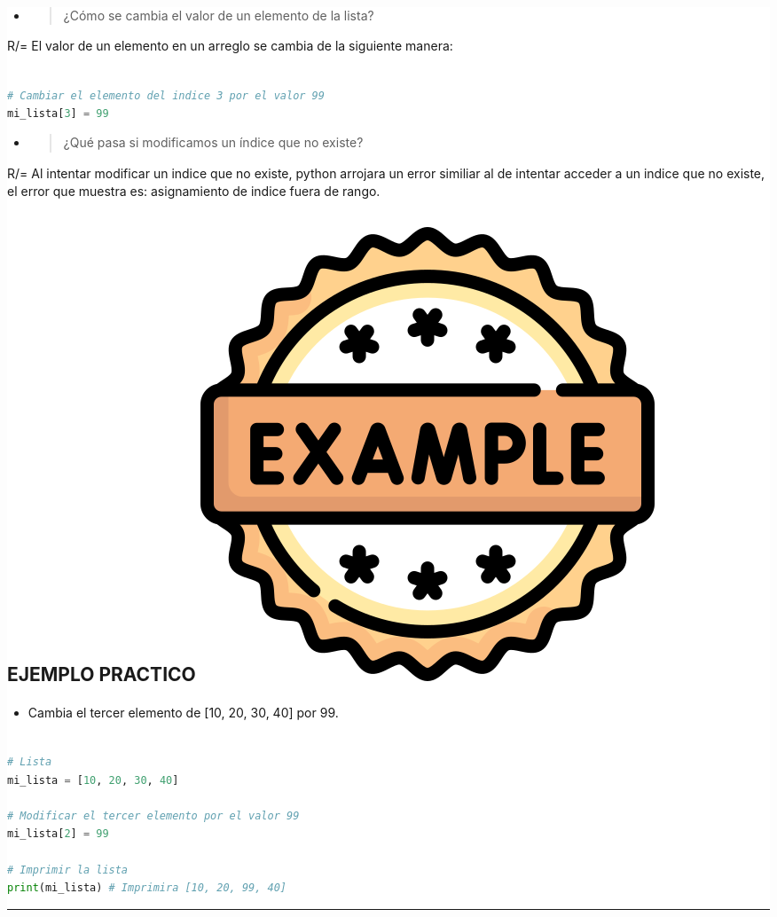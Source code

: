 * >¿Cómo se cambia el valor de un elemento de la lista?

R/= El valor de un elemento en un arreglo se cambia de la siguiente manera:

```python

# Cambiar el elemento del indice 3 por el valor 99
mi_lista[3] = 99

```

* >¿Qué pasa si modificamos un índice que no existe?

R/= Al intentar modificar un indice que no existe, python arrojara un error similiar al de intentar acceder a un indice que no existe, el error que muestra es: asignamiento de indice fuera de rango.

## EJEMPLO PRACTICO ![alt text](imgs/image-1.png)

* Cambia el tercer elemento de [10, 20, 30, 40] por 99.

```python

# Lista
mi_lista = [10, 20, 30, 40]

# Modificar el tercer elemento por el valor 99
mi_lista[2] = 99

# Imprimir la lista
print(mi_lista) # Imprimira [10, 20, 99, 40]

```

---